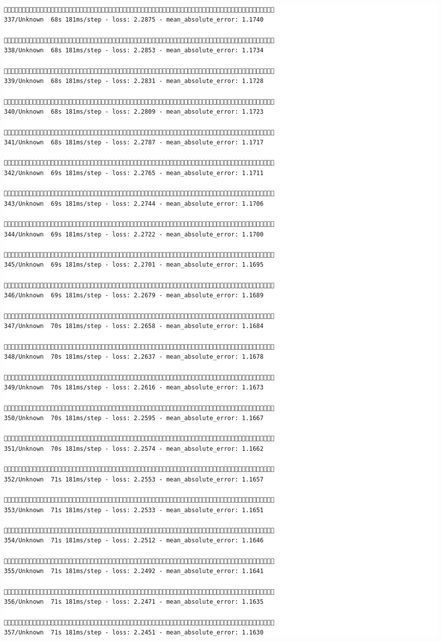 ```

337/Unknown  68s 181ms/step - loss: 2.2875 - mean_absolute_error: 1.1740


338/Unknown  68s 181ms/step - loss: 2.2853 - mean_absolute_error: 1.1734


339/Unknown  68s 181ms/step - loss: 2.2831 - mean_absolute_error: 1.1728


340/Unknown  68s 181ms/step - loss: 2.2809 - mean_absolute_error: 1.1723


341/Unknown  68s 181ms/step - loss: 2.2787 - mean_absolute_error: 1.1717


342/Unknown  69s 181ms/step - loss: 2.2765 - mean_absolute_error: 1.1711


343/Unknown  69s 181ms/step - loss: 2.2744 - mean_absolute_error: 1.1706


344/Unknown  69s 181ms/step - loss: 2.2722 - mean_absolute_error: 1.1700


345/Unknown  69s 181ms/step - loss: 2.2701 - mean_absolute_error: 1.1695


346/Unknown  69s 181ms/step - loss: 2.2679 - mean_absolute_error: 1.1689


347/Unknown  70s 181ms/step - loss: 2.2658 - mean_absolute_error: 1.1684


348/Unknown  70s 181ms/step - loss: 2.2637 - mean_absolute_error: 1.1678


349/Unknown  70s 181ms/step - loss: 2.2616 - mean_absolute_error: 1.1673


350/Unknown  70s 181ms/step - loss: 2.2595 - mean_absolute_error: 1.1667


351/Unknown  70s 181ms/step - loss: 2.2574 - mean_absolute_error: 1.1662


352/Unknown  71s 181ms/step - loss: 2.2553 - mean_absolute_error: 1.1657


353/Unknown  71s 181ms/step - loss: 2.2533 - mean_absolute_error: 1.1651


354/Unknown  71s 181ms/step - loss: 2.2512 - mean_absolute_error: 1.1646


355/Unknown  71s 181ms/step - loss: 2.2492 - mean_absolute_error: 1.1641


356/Unknown  71s 181ms/step - loss: 2.2471 - mean_absolute_error: 1.1635


357/Unknown  71s 181ms/step - loss: 2.2451 - mean_absolute_error: 1.1630

```